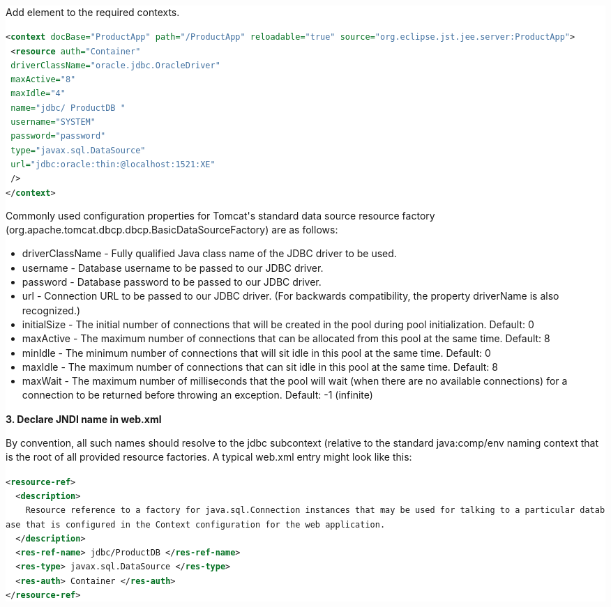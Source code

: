 Add element to the required contexts.

```xml
<context docBase="ProductApp" path="/ProductApp" reloadable="true" source="org.eclipse.jst.jee.server:ProductApp">
 <resource auth="Container" 
 driverClassName="oracle.jdbc.OracleDriver" 
 maxActive="8" 
 maxIdle="4" 
 name="jdbc/ ProductDB " 
 username="SYSTEM"
 password="password" 
 type="javax.sql.DataSource" 
 url="jdbc:oracle:thin:@localhost:1521:XE" 
 />
</context>
```


Commonly used configuration properties for Tomcat's standard data source resource factory (org.apache.tomcat.dbcp.dbcp.BasicDataSourceFactory) are as follows:

- driverClassName - Fully qualified Java class name of the JDBC driver to be used.
- username - Database username to be passed to our JDBC driver.
- password - Database password to be passed to our JDBC driver.
- url - Connection URL to be passed to our JDBC driver. (For backwards compatibility, the property driverName is also recognized.)
- initialSize - The initial number of connections that will be created in the pool during pool initialization. Default: 0
- maxActive - The maximum number of connections that can be allocated from this pool at the same time. Default: 8
- minIdle - The minimum number of connections that will sit idle in this pool at the same time. Default: 0
- maxIdle - The maximum number of connections that can sit idle in this pool at the same time. Default: 8
- maxWait - The maximum number of milliseconds that the pool will wait (when there are no available connections) for a connection to be returned before throwing an exception. Default: -1 (infinite)

**3. Declare JNDI name in web.xml**

By convention, all such names should resolve to the jdbc subcontext (relative to the standard java:comp/env naming context that is the root of all provided resource factories. A typical web.xml entry might look like this:

```xml
<resource-ref>
  <description>
    Resource reference to a factory for java.sql.Connection instances that may be used for talking to a particular database that is configured in the Context configuration for the web application.
  </description>
  <res-ref-name> jdbc/ProductDB </res-ref-name>
  <res-type> javax.sql.DataSource </res-type>
  <res-auth> Container </res-auth>
</resource-ref>
```
